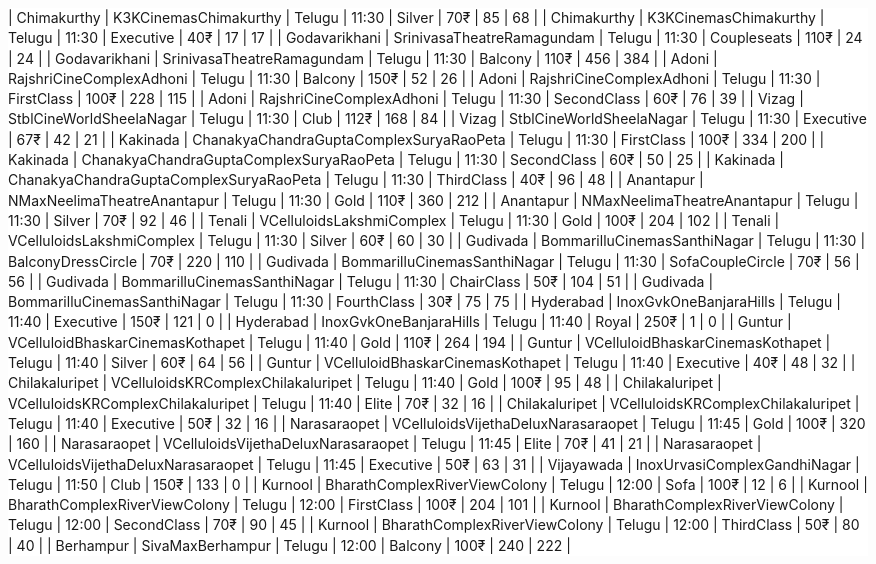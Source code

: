 | Chimakurthy    | K3KCinemasChimakurthy                         | Telugu   | 11:30 | Silver             |   70₹ |       85 |     68 |
| Chimakurthy    | K3KCinemasChimakurthy                         | Telugu   | 11:30 | Executive          |   40₹ |       17 |     17 |
| Godavarikhani  | SrinivasaTheatreRamagundam                    | Telugu   | 11:30 | Coupleseats        |  110₹ |       24 |     24 |
| Godavarikhani  | SrinivasaTheatreRamagundam                    | Telugu   | 11:30 | Balcony            |  110₹ |      456 |    384 |
| Adoni          | RajshriCineComplexAdhoni                      | Telugu   | 11:30 | Balcony            |  150₹ |       52 |     26 |
| Adoni          | RajshriCineComplexAdhoni                      | Telugu   | 11:30 | FirstClass         |  100₹ |      228 |    115 |
| Adoni          | RajshriCineComplexAdhoni                      | Telugu   | 11:30 | SecondClass        |   60₹ |       76 |     39 |
| Vizag          | StblCineWorldSheelaNagar                      | Telugu   | 11:30 | Club               |  112₹ |      168 |     84 |
| Vizag          | StblCineWorldSheelaNagar                      | Telugu   | 11:30 | Executive          |   67₹ |       42 |     21 |
| Kakinada       | ChanakyaChandraGuptaComplexSuryaRaoPeta       | Telugu   | 11:30 | FirstClass         |  100₹ |      334 |    200 |
| Kakinada       | ChanakyaChandraGuptaComplexSuryaRaoPeta       | Telugu   | 11:30 | SecondClass        |   60₹ |       50 |     25 |
| Kakinada       | ChanakyaChandraGuptaComplexSuryaRaoPeta       | Telugu   | 11:30 | ThirdClass         |   40₹ |       96 |     48 |
| Anantapur      | NMaxNeelimaTheatreAnantapur                   | Telugu   | 11:30 | Gold               |  110₹ |      360 |    212 |
| Anantapur      | NMaxNeelimaTheatreAnantapur                   | Telugu   | 11:30 | Silver             |   70₹ |       92 |     46 |
| Tenali         | VCelluloidsLakshmiComplex                     | Telugu   | 11:30 | Gold               |  100₹ |      204 |    102 |
| Tenali         | VCelluloidsLakshmiComplex                     | Telugu   | 11:30 | Silver             |   60₹ |       60 |     30 |
| Gudivada       | BommarilluCinemasSanthiNagar                  | Telugu   | 11:30 | BalconyDressCircle |   70₹ |      220 |    110 |
| Gudivada       | BommarilluCinemasSanthiNagar                  | Telugu   | 11:30 | SofaCoupleCircle   |   70₹ |       56 |     56 |
| Gudivada       | BommarilluCinemasSanthiNagar                  | Telugu   | 11:30 | ChairClass         |   50₹ |      104 |     51 |
| Gudivada       | BommarilluCinemasSanthiNagar                  | Telugu   | 11:30 | FourthClass        |   30₹ |       75 |     75 |
| Hyderabad      | InoxGvkOneBanjaraHills                        | Telugu   | 11:40 | Executive          |  150₹ |      121 |      0 |
| Hyderabad      | InoxGvkOneBanjaraHills                        | Telugu   | 11:40 | Royal              |  250₹ |        1 |      0 |
| Guntur         | VCelluloidBhaskarCinemasKothapet              | Telugu   | 11:40 | Gold               |  110₹ |      264 |    194 |
| Guntur         | VCelluloidBhaskarCinemasKothapet              | Telugu   | 11:40 | Silver             |   60₹ |       64 |     56 |
| Guntur         | VCelluloidBhaskarCinemasKothapet              | Telugu   | 11:40 | Executive          |   40₹ |       48 |     32 |
| Chilakaluripet | VCelluloidsKRComplexChilakaluripet            | Telugu   | 11:40 | Gold               |  100₹ |       95 |     48 |
| Chilakaluripet | VCelluloidsKRComplexChilakaluripet            | Telugu   | 11:40 | Elite              |   70₹ |       32 |     16 |
| Chilakaluripet | VCelluloidsKRComplexChilakaluripet            | Telugu   | 11:40 | Executive          |   50₹ |       32 |     16 |
| Narasaraopet   | VCelluloidsVijethaDeluxNarasaraopet           | Telugu   | 11:45 | Gold               |  100₹ |      320 |    160 |
| Narasaraopet   | VCelluloidsVijethaDeluxNarasaraopet           | Telugu   | 11:45 | Elite              |   70₹ |       41 |     21 |
| Narasaraopet   | VCelluloidsVijethaDeluxNarasaraopet           | Telugu   | 11:45 | Executive          |   50₹ |       63 |     31 |
| Vijayawada     | InoxUrvasiComplexGandhiNagar                  | Telugu   | 11:50 | Club               |  150₹ |      133 |      0 |
| Kurnool        | BharathComplexRiverViewColony                 | Telugu   | 12:00 | Sofa               |  100₹ |       12 |      6 |
| Kurnool        | BharathComplexRiverViewColony                 | Telugu   | 12:00 | FirstClass         |  100₹ |      204 |    101 |
| Kurnool        | BharathComplexRiverViewColony                 | Telugu   | 12:00 | SecondClass        |   70₹ |       90 |     45 |
| Kurnool        | BharathComplexRiverViewColony                 | Telugu   | 12:00 | ThirdClass         |   50₹ |       80 |     40 |
| Berhampur      | SivaMaxBerhampur                              | Telugu   | 12:00 | Balcony            |  100₹ |      240 |    222 |